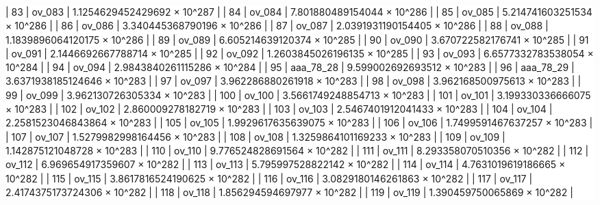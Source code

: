 | 83 | ov_083 | 1.1254629452429692 × 10^287 |
| 84 | ov_084 | 7.801880489154044 × 10^286 |
| 85 | ov_085 | 5.214741603251534 × 10^286 |
| 86 | ov_086 | 3.340445368790196 × 10^286 |
| 87 | ov_087 | 2.0391931190154405 × 10^286 |
| 88 | ov_088 | 1.1839896064120175 × 10^286 |
| 89 | ov_089 | 6.605214639120374 × 10^285 |
| 90 | ov_090 | 3.670722582176741 × 10^285 |
| 91 | ov_091 | 2.1446692667788714 × 10^285 |
| 92 | ov_092 | 1.2603845026196135 × 10^285 |
| 93 | ov_093 | 6.6577332783538054 × 10^284 |
| 94 | ov_094 | 2.9843840261115286 × 10^284 |
| 95 | aaa_78_28 | 9.599002692693512 × 10^283 |
| 96 | aaa_78_29 | 3.6371938185124646 × 10^283 |
| 97 | ov_097 | 3.962286880261918 × 10^283 |
| 98 | ov_098 | 3.962168500975613 × 10^283 |
| 99 | ov_099 | 3.962130726305334 × 10^283 |
| 100 | ov_100 | 3.5661749248854713 × 10^283 |
| 101 | ov_101 | 3.199330336666075 × 10^283 |
| 102 | ov_102 | 2.860009278182719 × 10^283 |
| 103 | ov_103 | 2.5467401912041433 × 10^283 |
| 104 | ov_104 | 2.2581523046843864 × 10^283 |
| 105 | ov_105 | 1.9929617635639075 × 10^283 |
| 106 | ov_106 | 1.7499591467637257 × 10^283 |
| 107 | ov_107 | 1.5279982998164456 × 10^283 |
| 108 | ov_108 | 1.3259864101169233 × 10^283 |
| 109 | ov_109 | 1.142875121048728 × 10^283 |
| 110 | ov_110 | 9.776524828691564 × 10^282 |
| 111 | ov_111 | 8.293358070510356 × 10^282 |
| 112 | ov_112 | 6.969654917359607 × 10^282 |
| 113 | ov_113 | 5.795997528822142 × 10^282 |
| 114 | ov_114 | 4.7631019619186665 × 10^282 |
| 115 | ov_115 | 3.8617816524190625 × 10^282 |
| 116 | ov_116 | 3.0829180146261863 × 10^282 |
| 117 | ov_117 | 2.4174375173724306 × 10^282 |
| 118 | ov_118 | 1.856294594697977 × 10^282 |
| 119 | ov_119 | 1.390459750065869 × 10^282 |
